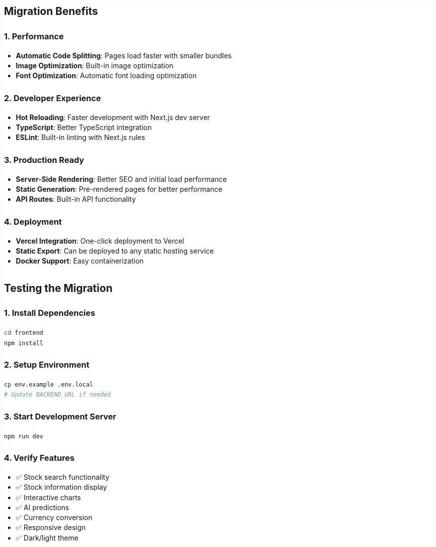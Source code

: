 ## Migration Benefits

### 1. Performance
- **Automatic Code Splitting**: Pages load faster with smaller bundles
- **Image Optimization**: Built-in image optimization
- **Font Optimization**: Automatic font loading optimization

### 2. Developer Experience
- **Hot Reloading**: Faster development with Next.js dev server
- **TypeScript**: Better TypeScript integration
- **ESLint**: Built-in linting with Next.js rules

### 3. Production Ready
- **Server-Side Rendering**: Better SEO and initial load performance
- **Static Generation**: Pre-rendered pages for better performance
- **API Routes**: Built-in API functionality

### 4. Deployment
- **Vercel Integration**: One-click deployment to Vercel
- **Static Export**: Can be deployed to any static hosting service
- **Docker Support**: Easy containerization

## Testing the Migration

### 1. Install Dependencies
```bash
cd frontend
npm install
```

### 2. Setup Environment
```bash
cp env.example .env.local
# Update BACKEND_URL if needed
```

### 3. Start Development Server
```bash
npm run dev
```

### 4. Verify Features
- ✅ Stock search functionality
- ✅ Stock information display
- ✅ Interactive charts
- ✅ AI predictions
- ✅ Currency conversion
- ✅ Responsive design
- ✅ Dark/light theme
